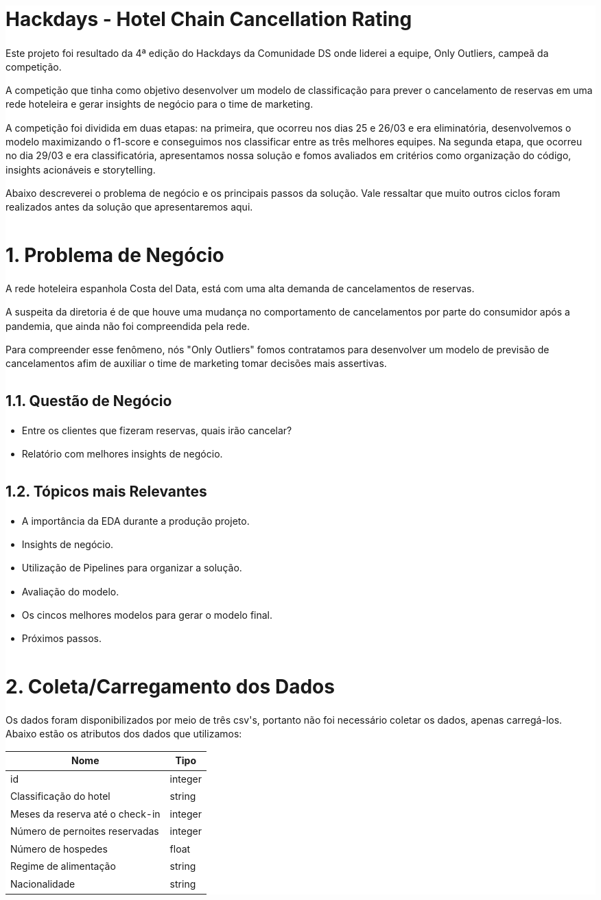# Hackdays - Hotel Chain Cancellation Rating

Este projeto foi resultado da 4ª edição do Hackdays da Comunidade DS onde liderei a equipe, Only Outliers, campeã da competição.

A competição que tinha como objetivo desenvolver um modelo de classificação para prever o cancelamento de reservas em uma rede hoteleira e gerar insights de negócio para o time de marketing.

A competição foi dividida em duas etapas: na primeira, que ocorreu nos dias 25 e 26/03 e era eliminatória, desenvolvemos o modelo maximizando o f1-score e conseguimos nos classificar entre as três melhores equipes. Na segunda etapa, que ocorreu no dia 29/03 e era classificatória, apresentamos nossa solução e fomos avaliados em critérios como organização do código, insights acionáveis e storytelling.

Abaixo descreverei o problema de negócio e os principais passos da solução. Vale ressaltar que muito outros ciclos foram realizados antes da solução que apresentaremos aqui.

# 1. Problema de Negócio

A rede hoteleira espanhola Costa del Data, está com uma alta demanda de cancelamentos de reservas.

A suspeita da diretoria é de que houve uma mudança no comportamento de cancelamentos por parte do consumidor após a pandemia, que ainda não foi compreendida pela rede.

Para compreender esse fenômeno, nós "Only Outliers" fomos contratamos para desenvolver um modelo de previsão de cancelamentos afim de auxiliar o time de marketing tomar decisões mais assertivas.

## 1.1. Questão de Negócio

- Entre os clientes que fizeram reservas, quais irão cancelar?

- Relatório com melhores insights de negócio.

## 1.2. Tópicos mais Relevantes

- A importância da EDA durante a produção projeto.

- Insights de negócio.

- Utilização de Pipelines para organizar a solução.

- Avaliação do modelo.

- Os cincos melhores modelos para gerar o modelo final.

- Próximos passos.

# 2. Coleta/Carregamento dos Dados

Os dados foram disponibilizados por meio de três csv's, portanto não foi necessário coletar os dados, apenas carregá-los. Abaixo estão os atributos dos dados que utilizamos:

|Nome                                  | Tipo     |
|--------------------------------------|----------|
|id | integer |
|Classificação do hotel | string |
|Meses da reserva até o check-in| integer |   
|Número de pernoites reservadas| integer |
|Número de hospedes| float |
|Regime de alimentação| string |
|Nacionalidade| string |
